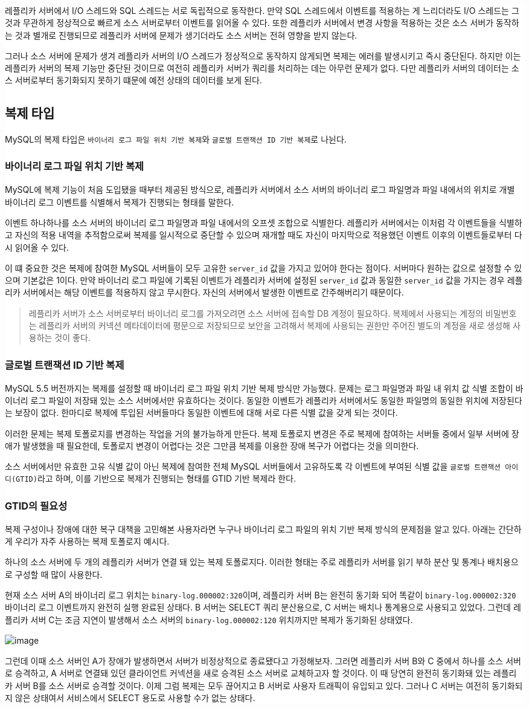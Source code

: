 레플리카 서버에서 I/O 스레드와 SQL 스레드는 서로 독립적으로 동작한다. 만약 SQL 스레드에서 이벤트를 적용하는 게 느리더라도 I/O 스레드는 그것과 무관하게 정상적으로 빠르게 소스 서버로부터 이벤트를 읽어올 수 있다. 또한 레플리카 서버에서 변경 사항을 적용하는 것은 소스 서버가 동작하는 것과 별개로 진행되므로 레플리카 서버에 문제가 생기더라도 소스 서버는 전혀 영향을 받지 않는다.
  
그러나 소스 서버에 문제가 생겨 레플리카 서버의 I/O 스레드가 정상적으로 동작하지 않게되면 복제는 에러를 발생시키고 즉시 중단된다. 하지만 이는 레플리카 서버의 복제 기능만 중단된 것이므로 여전히 레플리카 서버가 쿼리를 처리하는 데는 아무런 문제가 없다. 다만 레플리카 서버의 데이터는 소스 서버로부터 동기화되지 못하기 떄문에 예전 상태의 데이터를 보게 된다.

## 복제 타입

MySQL의 복제 타입은 `바이너리 로그 파일 위치 기반 복제`와 `글로벌 트랜잭션 ID 기반 복제`로 나뉜다.

### 바이너리 로그 파일 위치 기반 복제

MySQL에 복제 기능이 처음 도입됐을 때부터 제공된 방식으로, 레플리카 서버에서 소스 서버의 바이너리 로그 파일명과 파일 내에서의 위치로 개별 바이너리 로그 이벤트를 식별해서 복제가 진행되는 형태를 말한다.
  
이벤트 하나하나를 소스 서버의 바이너리 로그 파일명과 파일 내에서의 오프셋 조합으로 식별한다. 레플리카 서버에서는 이처럼 각 이벤트들을 식별하고 자신의 적용 내역을 추적함으로써 복제를 일시적으로 중단할 수 있으며 재개할 때도 자신이 마지막으로 적용했던 이벤트 이후의 이벤트들로부터 다시 읽어올 수 있다. 
  
이 떄 중요한 것은 복제에 참여한 MySQL 서버들이 모두 고유한 `server_id` 값을 가지고 있어야 한다는 점이다. 서버마다 원하는 값으로 설정할 수 있으며 기본값은 1이다. 만약 바이너리 로그 파일에 기록된 이벤트가 레플리카 서버에 설정된 `server_id` 값과 동일한 `server_id` 값을 가지는 경우 레플리카 서버에서는 해당 이벤트를 적용하지 않고 무시한다. 자신의 서버에서 발생한 이벤트로 간주해버리기 때문이다.

> 레플리카 서버가 소스 서버로부터 바이너리 로그를 가져오려면 소스 서버에 접속할 DB 계정이 필요하다. 복제에서 사용되는 계정의 비밀번호는 레플리카 서버의 커넥션 메타데이터에 평문으로 저장되므로 보안을 고려해서 복제에 사용되는 권한만 주어진 별도의 계정을 새로 생성해 사용하는 것이 좋다.

### 글로벌 트랜잭션 ID 기반 복제

MySQL 5.5 버전까지는 복제를 설정할 때 바이너리 로그 파일 위치 기반 복제 방식만 가능했다. 문제는 로그 파일명과 파일 내 위치 값 식별 조합이 바이너리 로그 파일이 저장돼 있는 소스 서버에서만 유효하다는 것이다. 동일한 이벤트가 레플리카 서버에서도 동일한 파일명의 동일한 위치에 저장된다는 보장이 없다. 한마디로 복제에 투입된 서버들마다 동일한 이벤트에 대해 서로 다른 식별 값을 갖게 되는 것이다.
  
이러한 문제는 복제 토폴로지를 변경하는 작업을 거의 불가능하게 만든다. 복제 토폴로지 변경은 주로 복제에 참여하는 서버들 중에서 일부 서버에 장애가 발생했을 때 필요한데, 토폴로지 변경이 어렵다는 것은 그만큼 복제를 이용한 장애 복구가 어렵다는 것을 의미한다.
  
소스 서버에서만 유효한 고유 식별 값이 아닌 복제에 참여한 전체 MySQL 서버들에서 고유하도록 각 이벤트에 부여된 식별 값을 `글로벌 트랜잭션 아이디(GTID)`라고 하며, 이를 기반으로 복제가 진행되는 형태를 GTID 기반 복제라 한다.

### GTID의 필요성

복제 구성이나 장애에 대한 복구 대책을 고민해본 사용자라면 누구나 바이너리 로그 파일의 위치 기반 복제 방식의 문제점을 알고 있다. 아래는 간단하게 우리가 자주 사용하는 복제 토폴로지 예시다.
  
하나의 소스 서버에 두 개의 레플리카 서버가 연결 돼 있는 복제 토폴로지다. 이러한 형태는 주로 레플리카 서버를 읽기 부하 분산 및 통계나 배치용으로 구성할 때 많이 사용한다.
  
현재 소스 서버 A의 바이너리 로그 위치는 `binary-log.000002:320`이며, 레플리카 서버 B는 완전히 동기화 되어 똑같이 `binary-log.000002:320` 바이너리 로그 이벤트까지 완전히 실행 완료된 상태다. B 서버는 SELECT 쿼리 분산용으로, C 서버는 배치나 통계용으로 사용되고 있었다. 그런데 레플리카 서버 C는 조금 지연이 발생해서 소스 서버의 `binary-log.000002:120` 위치까지만 복제가 동기화된 상태였다.

![image](https://github.com/user-attachments/assets/198da30f-5e1e-4b84-a857-c1f5ef62eb00)

그런데 이때 소스 서버인 A가 장애가 발생하면서 서버가 비정상적으로 종료됐다고 가정해보자. 그러면 레플리카 서버 B와 C 중에서 하나를 소스 서버로 승격하고, A 서버로 연결돼 있던 클라이언트 커넥션을 새로 승격된 소스 서버로 교체하고자 할 것이다. 이 때 당연히 완전히 동기화돼 있는 레플리카 서버 B를 소스 서버로 승격할 것이다. 이제 그럼 복제는 모두 끊어지고 B 서버로 사용자 트래픽이 유입되고 있다. 그러나 C 서버는 여전히 동기화되지 않은 상태여서 서비스에서 SELECT 용도로 사용할 수가 없는 상태다.
